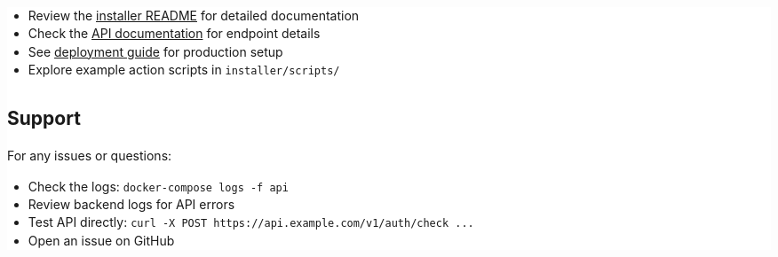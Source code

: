 - Review the [installer README](installer/README.md) for detailed documentation
- Check the [API documentation](API.md) for endpoint details
- See [deployment guide](DEPLOYMENT.md) for production setup
- Explore example action scripts in `installer/scripts/`

## Support

For any issues or questions:
- Check the logs: `docker-compose logs -f api`
- Review backend logs for API errors
- Test API directly: `curl -X POST https://api.example.com/v1/auth/check ...`
- Open an issue on GitHub
